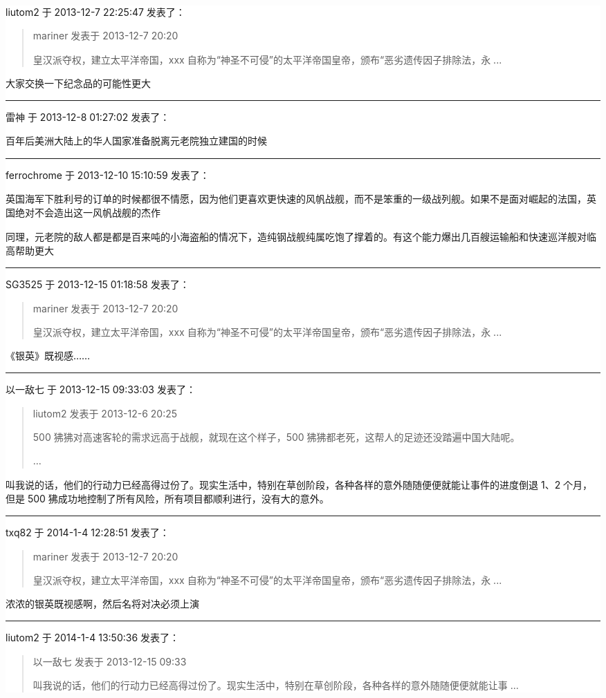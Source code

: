 liutom2 于 2013-12-7 22:25:47 发表了：

> mariner 发表于 2013-12-7 20:20
>
> 皇汉派夺权，建立太平洋帝国，xxx 自称为“神圣不可侵”的太平洋帝国皇帝，颁布“恶劣遗传因子排除法，永 ...

大家交换一下纪念品的可能性更大

---

雷神 于 2013-12-8 01:27:02 发表了：

百年后美洲大陆上的华人国家准备脱离元老院独立建国的时候

---

ferrochrome 于 2013-12-10 15:10:59 发表了：

英国海军下胜利号的订单的时候都很不情愿，因为他们更喜欢更快速的风帆战舰，而不是笨重的一级战列舰。如果不是面对崛起的法国，英国绝对不会造出这一风帆战舰的杰作

同理，元老院的敌人都是都是百来吨的小海盗船的情况下，造纯钢战舰纯属吃饱了撑着的。有这个能力爆出几百艘运输船和快速巡洋舰对临高帮助更大

---

SG3525 于 2013-12-15 01:18:58 发表了：

> mariner 发表于 2013-12-7 20:20
>
> 皇汉派夺权，建立太平洋帝国，xxx 自称为“神圣不可侵”的太平洋帝国皇帝，颁布“恶劣遗传因子排除法，永 ...

《银英》既视感……

---

以一敌七 于 2013-12-15 09:33:03 发表了：

> liutom2 发表于 2013-12-6 20:25
>
> 500 狒狒对高速客轮的需求远高于战舰，就现在这个样子，500 狒狒都老死，这帮人的足迹还没踏遍中国大陆呢。
>
> ...

叫我说的话，他们的行动力已经高得过份了。现实生活中，特别在草创阶段，各种各样的意外随随便便就能让事件的进度倒退 1、2 个月，但是 500 狒成功地控制了所有风险，所有项目都顺利进行，没有大的意外。

---

txq82 于 2014-1-4 12:28:51 发表了：

> mariner 发表于 2013-12-7 20:20
>
> 皇汉派夺权，建立太平洋帝国，xxx 自称为“神圣不可侵”的太平洋帝国皇帝，颁布“恶劣遗传因子排除法，永 ...

浓浓的银英既视感啊，然后名将对决必须上演

---

liutom2 于 2014-1-4 13:50:36 发表了：

> 以一敌七 发表于 2013-12-15 09:33
>
> 叫我说的话，他们的行动力已经高得过份了。现实生活中，特别在草创阶段，各种各样的意外随随便便就能让事 ...
